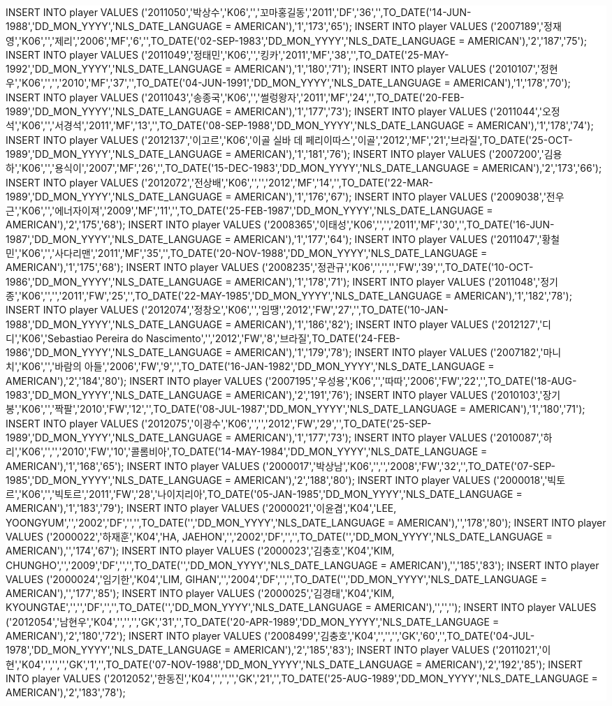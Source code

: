 INSERT INTO player VALUES ('2011050','박상수','K06','','꼬마홍길동','2011','DF','36','',TO_DATE('14-JUN-1988','DD_MON_YYYY','NLS_DATE_LANGUAGE = AMERICAN'),'1','173','65');
INSERT INTO player VALUES ('2007189','정재영','K06','','제리','2006','MF','6','',TO_DATE('02-SEP-1983','DD_MON_YYYY','NLS_DATE_LANGUAGE = AMERICAN'),'2','187','75');
INSERT INTO player VALUES ('2011049','정태민','K06','','킹카','2011','MF','38','',TO_DATE('25-MAY-1992','DD_MON_YYYY','NLS_DATE_LANGUAGE = AMERICAN'),'1','180','71');
INSERT INTO player VALUES ('2010107','정현우','K06','','','2010','MF','37','',TO_DATE('04-JUN-1991','DD_MON_YYYY','NLS_DATE_LANGUAGE = AMERICAN'),'1','178','70');
INSERT INTO player VALUES ('2011043','송종국','K06','','썰렁왕자','2011','MF','24','',TO_DATE('20-FEB-1989','DD_MON_YYYY','NLS_DATE_LANGUAGE = AMERICAN'),'1','177','73');
INSERT INTO player VALUES ('2011044','오정석','K06','','서경석','2011','MF','13','',TO_DATE('08-SEP-1988','DD_MON_YYYY','NLS_DATE_LANGUAGE = AMERICAN'),'1','178','74');
INSERT INTO player VALUES ('2012137','이고르','K06','이골 실바 데 페리이따스','이골','2012','MF','21','브라질',TO_DATE('25-OCT-1989','DD_MON_YYYY','NLS_DATE_LANGUAGE = AMERICAN'),'1','181','76');
INSERT INTO player VALUES ('2007200','김용하','K06','','용식이','2007','MF','26','',TO_DATE('15-DEC-1983','DD_MON_YYYY','NLS_DATE_LANGUAGE = AMERICAN'),'2','173','66');
INSERT INTO player VALUES ('2012072','전상배','K06','','','2012','MF','14','',TO_DATE('22-MAR-1989','DD_MON_YYYY','NLS_DATE_LANGUAGE = AMERICAN'),'1','176','67');
INSERT INTO player VALUES ('2009038','전우근','K06','','에너자이져','2009','MF','11','',TO_DATE('25-FEB-1987','DD_MON_YYYY','NLS_DATE_LANGUAGE = AMERICAN'),'2','175','68');
INSERT INTO player VALUES ('2008365','이태성','K06','','','2011','MF','30','',TO_DATE('16-JUN-1987','DD_MON_YYYY','NLS_DATE_LANGUAGE = AMERICAN'),'1','177','64');
INSERT INTO player VALUES ('2011047','황철민','K06','','사다리맨','2011','MF','35','',TO_DATE('20-NOV-1988','DD_MON_YYYY','NLS_DATE_LANGUAGE = AMERICAN'),'1','175','68');
INSERT INTO player VALUES ('2008235','정관규','K06','','','','FW','39','',TO_DATE('10-OCT-1986','DD_MON_YYYY','NLS_DATE_LANGUAGE = AMERICAN'),'1','178','71');
INSERT INTO player VALUES ('2011048','정기종','K06','','','2011','FW','25','',TO_DATE('22-MAY-1985','DD_MON_YYYY','NLS_DATE_LANGUAGE = AMERICAN'),'1','182','78');
INSERT INTO player VALUES ('2012074','정창오','K06','','임땡','2012','FW','27','',TO_DATE('10-JAN-1988','DD_MON_YYYY','NLS_DATE_LANGUAGE = AMERICAN'),'1','186','82');
INSERT INTO player VALUES ('2012127','디디','K06','Sebastiao Pereira do Nascimento','','2012','FW','8','브라질',TO_DATE('24-FEB-1986','DD_MON_YYYY','NLS_DATE_LANGUAGE = AMERICAN'),'1','179','78');
INSERT INTO player VALUES ('2007182','마니치','K06','','바람의 아들','2006','FW','9','',TO_DATE('16-JAN-1982','DD_MON_YYYY','NLS_DATE_LANGUAGE = AMERICAN'),'2','184','80');
INSERT INTO player VALUES ('2007195','우성용','K06','','따따','2006','FW','22','',TO_DATE('18-AUG-1983','DD_MON_YYYY','NLS_DATE_LANGUAGE = AMERICAN'),'2','191','76');
INSERT INTO player VALUES ('2010103','장기봉','K06','','짝팔','2010','FW','12','',TO_DATE('08-JUL-1987','DD_MON_YYYY','NLS_DATE_LANGUAGE = AMERICAN'),'1','180','71');
INSERT INTO player VALUES ('2012075','이광수','K06','','','2012','FW','29','',TO_DATE('25-SEP-1989','DD_MON_YYYY','NLS_DATE_LANGUAGE = AMERICAN'),'1','177','73');
INSERT INTO player VALUES ('2010087','하리','K06','','','2010','FW','10','콜롬비아',TO_DATE('14-MAY-1984','DD_MON_YYYY','NLS_DATE_LANGUAGE = AMERICAN'),'1','168','65');
INSERT INTO player VALUES ('2000017','박상남','K06','','','2008','FW','32','',TO_DATE('07-SEP-1985','DD_MON_YYYY','NLS_DATE_LANGUAGE = AMERICAN'),'2','188','80');
INSERT INTO player VALUES ('2000018','빅토르','K06','','빅토르','2011','FW','28','나이지리아',TO_DATE('05-JAN-1985','DD_MON_YYYY','NLS_DATE_LANGUAGE = AMERICAN'),'1','183','79');
INSERT INTO player VALUES ('2000021','이윤겸','K04','LEE, YOONGYUM','','2002','DF','','',TO_DATE('','DD_MON_YYYY','NLS_DATE_LANGUAGE = AMERICAN'),'','178','80');
INSERT INTO player VALUES ('2000022','하재훈','K04','HA, JAEHON','','2002','DF','','',TO_DATE('','DD_MON_YYYY','NLS_DATE_LANGUAGE = AMERICAN'),'','174','67');
INSERT INTO player VALUES ('2000023','김충호','K04','KIM, CHUNGHO','','2009','DF','','',TO_DATE('','DD_MON_YYYY','NLS_DATE_LANGUAGE = AMERICAN'),'','185','83');
INSERT INTO player VALUES ('2000024','임기한','K04','LIM, GIHAN','','2004','DF','','',TO_DATE('','DD_MON_YYYY','NLS_DATE_LANGUAGE = AMERICAN'),'','177','85');
INSERT INTO player VALUES ('2000025','김경태','K04','KIM, KYOUNGTAE','','','DF','','',TO_DATE('','DD_MON_YYYY','NLS_DATE_LANGUAGE = AMERICAN'),'','','');
INSERT INTO player VALUES ('2012054','남현우','K04','','','','GK','31','',TO_DATE('20-APR-1989','DD_MON_YYYY','NLS_DATE_LANGUAGE = AMERICAN'),'2','180','72');
INSERT INTO player VALUES ('2008499','김충호','K04','','','','GK','60','',TO_DATE('04-JUL-1978','DD_MON_YYYY','NLS_DATE_LANGUAGE = AMERICAN'),'2','185','83');
INSERT INTO player VALUES ('2011021','이현','K04','','','','GK','1','',TO_DATE('07-NOV-1988','DD_MON_YYYY','NLS_DATE_LANGUAGE = AMERICAN'),'2','192','85');
INSERT INTO player VALUES ('2012052','한동진','K04','','','','GK','21','',TO_DATE('25-AUG-1989','DD_MON_YYYY','NLS_DATE_LANGUAGE = AMERICAN'),'2','183','78');